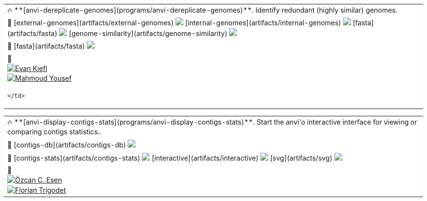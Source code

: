 <div style="width:100%;">
<table class="programs-table">
<tbody>
<tr style="border:none;">
    <td class="program-td">
        <span class="artifact-emoji">🔥</span> <span markdown="1">**[anvi-dereplicate-genomes](programs/anvi-dereplicate-genomes)**</span>. <span markdown="1">Identify redundant (highly similar) genomes</span>.
    </td>
</tr>
<tr>
    <td class="artifact-r-td">
    <span class="artifact-emoji">🧀</span>
        <span class="artifact-r" markdown="1">[external-genomes](artifacts/external-genomes) <img src="images/icons/TXT.png" class="artifact-icon-mini" /></span> <span class="artifact-r" markdown="1">[internal-genomes](artifacts/internal-genomes) <img src="images/icons/TXT.png" class="artifact-icon-mini" /></span> <span class="artifact-r" markdown="1">[fasta](artifacts/fasta) <img src="images/icons/FASTA.png" class="artifact-icon-mini" /></span> <span class="artifact-r" markdown="1">[genome-similarity](artifacts/genome-similarity) <img src="images/icons/CONCEPT.png" class="artifact-icon-mini" /> </span>
    </td>
</tr>
<tr>
    <td class="artifact-p-td">
    <span class="artifact-emoji">🍕</span>
        <span class="artifact-p" markdown="1">[fasta](artifacts/fasta) <img src="images/icons/FASTA.png" class="artifact-icon-mini" /> </span>
    </td>
</tr>
<tr style="border:none;">
    <td class="program-td">
        <span class="artifact-emoji">🧠</span> <div class="anvio-person-mini"><div class="anvio-person-photo-mini"><a href="/people/ekiefl" target="_blank"><img class="anvio-person-photo-img-mini" title="Evan Kiefl" src="images/authors/ekiefl.jpg" /></a></div></div>
<div class="anvio-person-mini"><div class="anvio-person-photo-mini"><a href="/people/mahmoudyousef98" target="_blank"><img class="anvio-person-photo-img-mini" title="Mahmoud Yousef" src="images/authors/mahmoudyousef98.jpg" /></a></div></div>

    </td>
</tr>
</tbody>
</table>
</div>

<div style="width:100%;">
<table class="programs-table">
<tbody>
<tr style="border:none;">
    <td class="program-td">
        <span class="artifact-emoji">🔥</span> <span markdown="1">**[anvi-display-contigs-stats](programs/anvi-display-contigs-stats)**</span>. <span markdown="1">Start the anvi&#x27;o interactive interface for viewing or comparing contigs statistics.</span>.
    </td>
</tr>
<tr>
    <td class="artifact-r-td">
    <span class="artifact-emoji">🧀</span>
        <span class="artifact-r" markdown="1">[contigs-db](artifacts/contigs-db) <img src="images/icons/DB.png" class="artifact-icon-mini" /> </span>
    </td>
</tr>
<tr>
    <td class="artifact-p-td">
    <span class="artifact-emoji">🍕</span>
        <span class="artifact-p" markdown="1">[contigs-stats](artifacts/contigs-stats) <img src="images/icons/STATS.png" class="artifact-icon-mini" /></span> <span class="artifact-p" markdown="1">[interactive](artifacts/interactive) <img src="images/icons/DISPLAY.png" class="artifact-icon-mini" /></span> <span class="artifact-p" markdown="1">[svg](artifacts/svg) <img src="images/icons/SVG.png" class="artifact-icon-mini" /> </span>
    </td>
</tr>
<tr style="border:none;">
    <td class="program-td">
        <span class="artifact-emoji">🧠</span> <div class="anvio-person-mini"><div class="anvio-person-photo-mini"><a href="/people/ozcan" target="_blank"><img class="anvio-person-photo-img-mini" title="Özcan C. Esen" src="images/authors/ozcan.jpg" /></a></div></div>
<div class="anvio-person-mini"><div class="anvio-person-photo-mini"><a href="/people/FlorianTrigodet" target="_blank"><img class="anvio-person-photo-img-mini" title="Florian Trigodet" src="images/authors/FlorianTrigodet.jpg" /></a></div></div>